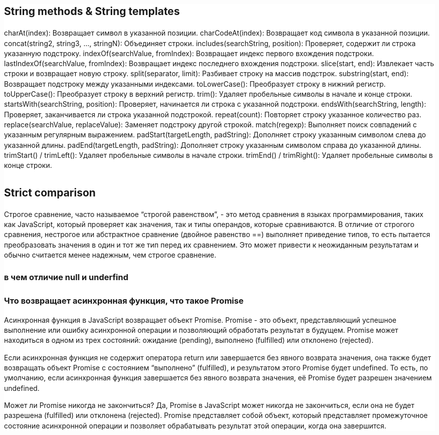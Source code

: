 ## String methods & String templates

charAt(index): Возвращает символ в указанной позиции.
charCodeAt(index): Возвращает код символа в указанной позиции.
concat(string2, string3, …, stringN): Объединяет строки.
includes(searchString, position): Проверяет, содержит ли строка указанную подстроку.
indexOf(searchValue, fromIndex): Возвращает индекс первого вхождения подстроки.
lastIndexOf(searchValue, fromIndex): Возвращает индекс последнего вхождения подстроки.
slice(start, end): Извлекает часть строки и возвращает новую строку.
split(separator, limit): Разбивает строку на массив подстрок.
substring(start, end): Возвращает подстроку между указанными индексами.
toLowerCase(): Преобразует строку в нижний регистр.
toUpperCase(): Преобразует строку в верхний регистр.
trim(): Удаляет пробельные символы в начале и конце строки.
startsWith(searchString, position): Проверяет, начинается ли строка с указанной подстроки.
endsWith(searchString, length): Проверяет, заканчивается ли строка указанной подстрокой.
repeat(count): Повторяет строку указанное количество раз.
replace(searchValue, replaceValue): Заменяет подстроку другой строкой.
match(regexp): Выполняет поиск совпадений с указанным регулярным выражением.
padStart(targetLength, padString): Дополняет строку указанным символом слева до указанной длины.
padEnd(targetLength, padString): Дополняет строку указанным символом справа до указанной длины.
trimStart() / trimLeft(): Удаляет пробельные символы в начале строки.
trimEnd() / trimRight(): Удаляет пробельные символы в конце строки.

## Strict comparison

Строгое сравнение, часто называемое “строгой равенством”, - это метод сравнения в языках программирования, таких как JavaScript, который проверяет как значения, так и типы операндов, которые сравниваются.
В отличие от строгого сравнения, нестрогое или абстрактное сравнение (двойное равенство ==) выполняет приведение типов, то есть пытается преобразовать значения в один и тот же тип перед их сравнением. Это может привести к неожиданным результатам и обычно считается менее надежным, чем строгое сравнение.

### в чем отличие null и underfind

### Что возвращает асинхронная функция, что такое Promise

Асинхронная функция в JavaScript возвращает объект Promise. Promise - это объект, представляющий успешное выполнение или ошибку асинхронной операции и позволяющий обработать результат в будущем. Promise может находиться в одном из трех состояний: ожидание (pending), выполнено (fulfilled) или отклонено (rejected).

Если асинхронная функция не содержит оператора return или завершается без явного возврата значения, она также будет возвращать объект Promise с состоянием “выполнено” (fulfilled), и результатом этого Promise будет undefined. То есть, по умолчанию, если асинхронная функция завершается без явного возврата значения, её Promise будет разрешен значением undefined.

 Может ли Promise никогда не закончиться? Да, Promise в JavaScript может никогда не закончиться, если она не будет разрешена (fulfilled) или отклонена (rejected). Promise представляет собой объект, который представляет промежуточное состояние асинхронной операции и позволяет обрабатывать результат этой операции, когда она завершится.
